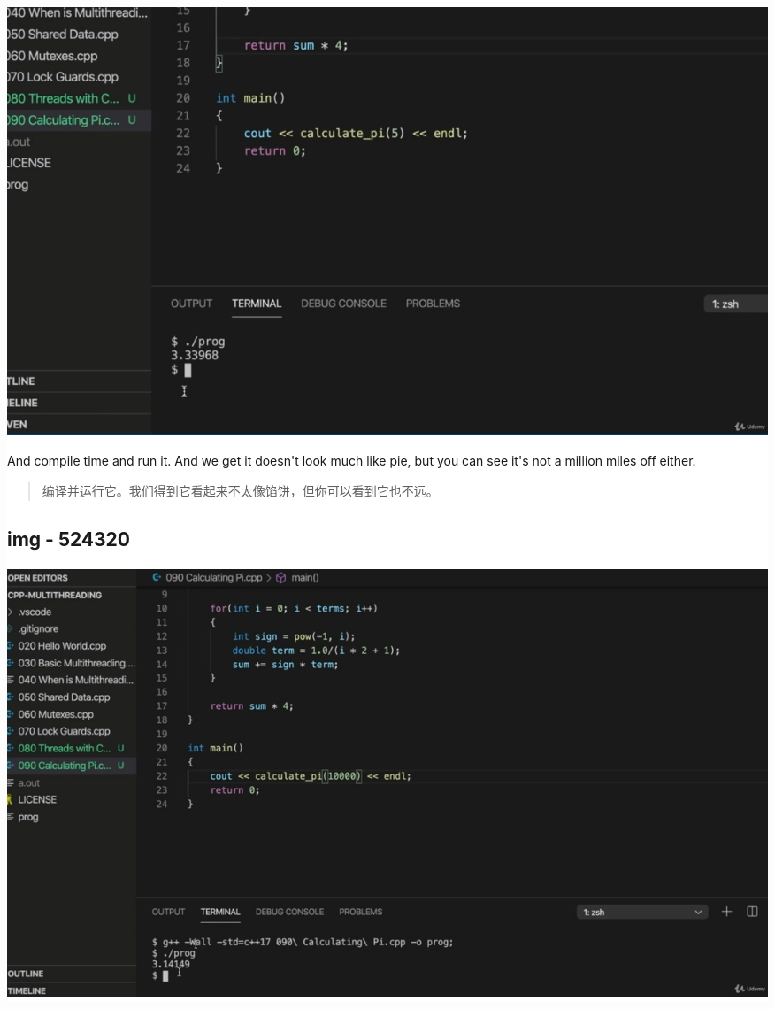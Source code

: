 ![](./image/video.mp4_000519.847.jpg)

And compile time and run it. And we get it doesn't look much like pie, but you can see it's not a million miles off either.

> 编译并运行它。我们得到它看起来不太像馅饼，但你可以看到它也不远。

## img - 524320

![](./image/video.mp4_000550.366.jpg)
